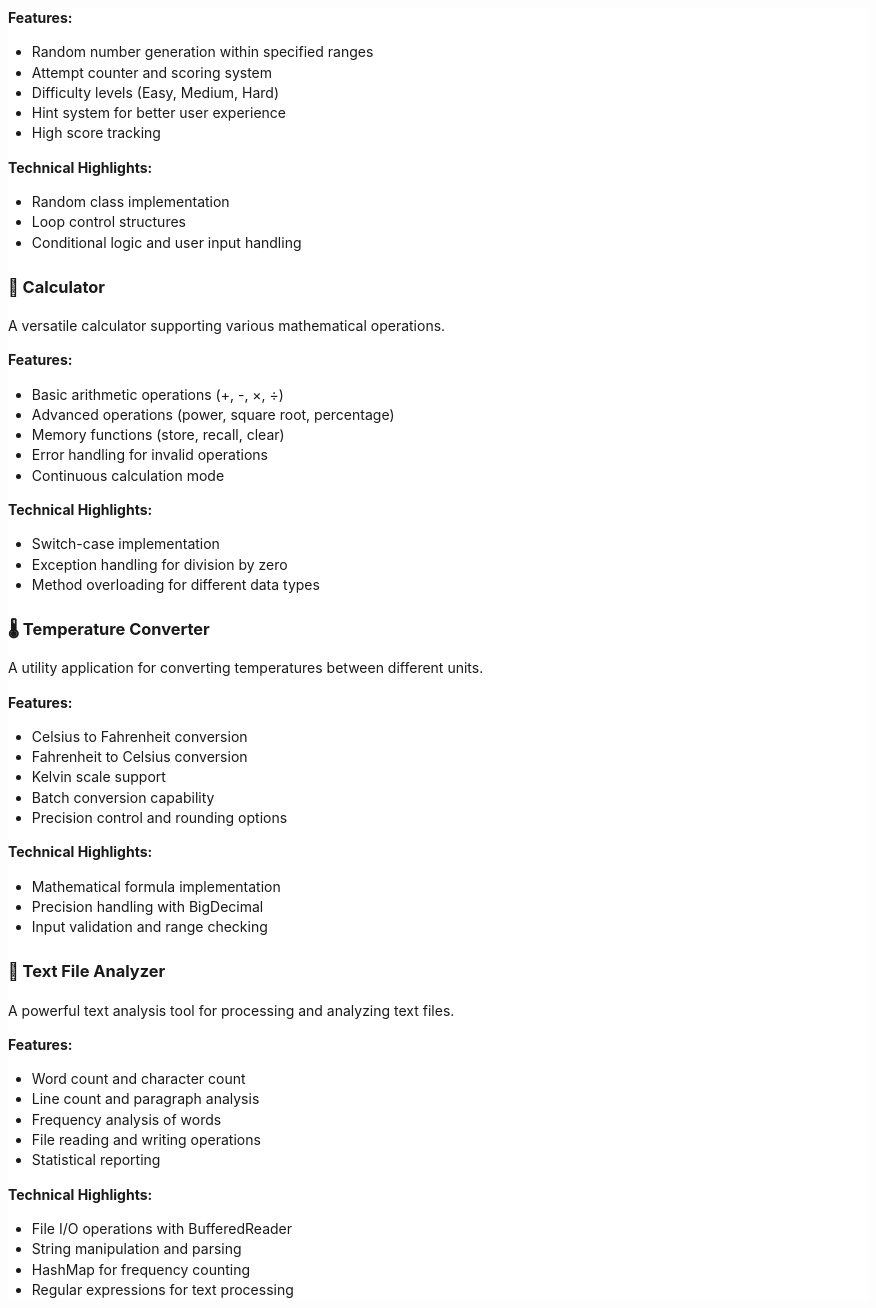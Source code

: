 **Features:**
- Random number generation within specified ranges
- Attempt counter and scoring system
- Difficulty levels (Easy, Medium, Hard)
- Hint system for better user experience
- High score tracking

**Technical Highlights:**
- Random class implementation
- Loop control structures
- Conditional logic and user input handling

### 🧮 Calculator
A versatile calculator supporting various mathematical operations.

**Features:**
- Basic arithmetic operations (+, -, ×, ÷)
- Advanced operations (power, square root, percentage)
- Memory functions (store, recall, clear)
- Error handling for invalid operations
- Continuous calculation mode

**Technical Highlights:**
- Switch-case implementation
- Exception handling for division by zero
- Method overloading for different data types

### 🌡️ Temperature Converter
A utility application for converting temperatures between different units.

**Features:**
- Celsius to Fahrenheit conversion
- Fahrenheit to Celsius conversion
- Kelvin scale support
- Batch conversion capability
- Precision control and rounding options

**Technical Highlights:**
- Mathematical formula implementation
- Precision handling with BigDecimal
- Input validation and range checking

### 📄 Text File Analyzer
A powerful text analysis tool for processing and analyzing text files.

**Features:**
- Word count and character count
- Line count and paragraph analysis
- Frequency analysis of words
- File reading and writing operations
- Statistical reporting

**Technical Highlights:**
- File I/O operations with BufferedReader
- String manipulation and parsing
- HashMap for frequency counting
- Regular expressions for text processing
